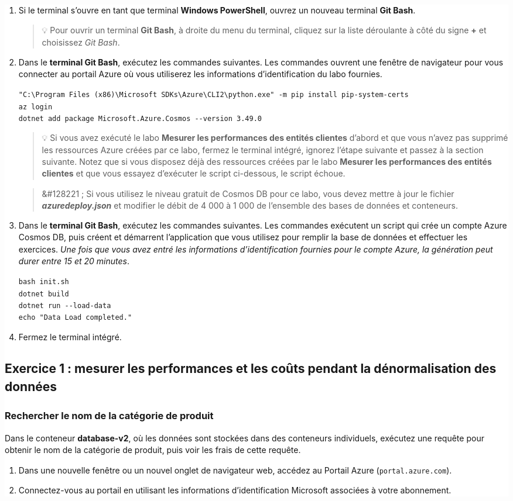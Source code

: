 1. Si le terminal s’ouvre en tant que terminal **Windows PowerShell**, ouvrez un nouveau terminal **Git Bash**.

    > &#128161; Pour ouvrir un terminal **Git Bash**, à droite du menu du terminal, cliquez sur la liste déroulante à côté du signe **+** et choisissez *Git Bash*.

1. Dans le **terminal Git Bash**, exécutez les commandes suivantes. Les commandes ouvrent une fenêtre de navigateur pour vous connecter au portail Azure où vous utiliserez les informations d’identification du labo fournies.

    ```
    "C:\Program Files (x86)\Microsoft SDKs\Azure\CLI2\python.exe" -m pip install pip-system-certs
    az login
    dotnet add package Microsoft.Azure.Cosmos --version 3.49.0
    ```

    > &#128161; Si vous avez exécuté le labo **Mesurer les performances des entités clientes** d’abord et que vous n’avez pas supprimé les ressources Azure créées par ce labo, fermez le terminal intégré, ignorez l’étape suivante et passez à la section suivante. Notez que si vous disposez déjà des ressources créées par le labo **Mesurer les performances des entités clientes** et que vous essayez d’exécuter le script ci-dessous, le script échoue.

    > &#128221 ; Si vous utilisez le niveau gratuit de Cosmos DB pour ce labo, vous devez mettre à jour le fichier ***azuredeploy.json*** et modifier le débit de 4 000 à 1 000 de l’ensemble des bases de données et conteneurs.

1. Dans le **terminal Git Bash**, exécutez les commandes suivantes. Les commandes exécutent un script qui crée un compte Azure Cosmos DB, puis créent et démarrent l’application que vous utilisez pour remplir la base de données et effectuer les exercices. *Une fois que vous avez entré les informations d’identification fournies pour le compte Azure, la génération peut durer entre 15 et 20 minutes*.

    ```
    bash init.sh
    dotnet build
    dotnet run --load-data
    echo "Data Load completed."

    ```

1. Fermez le terminal intégré.

## Exercice 1 : mesurer les performances et les coûts pendant la dénormalisation des données

### Rechercher le nom de la catégorie de produit

Dans le conteneur **database-v2**, où les données sont stockées dans des conteneurs individuels, exécutez une requête pour obtenir le nom de la catégorie de produit, puis voir les frais de cette requête.

1. Dans une nouvelle fenêtre ou un nouvel onglet de navigateur web, accédez au Portail Azure (``portal.azure.com``).

1. Connectez-vous au portail en utilisant les informations d’identification Microsoft associées à votre abonnement.

